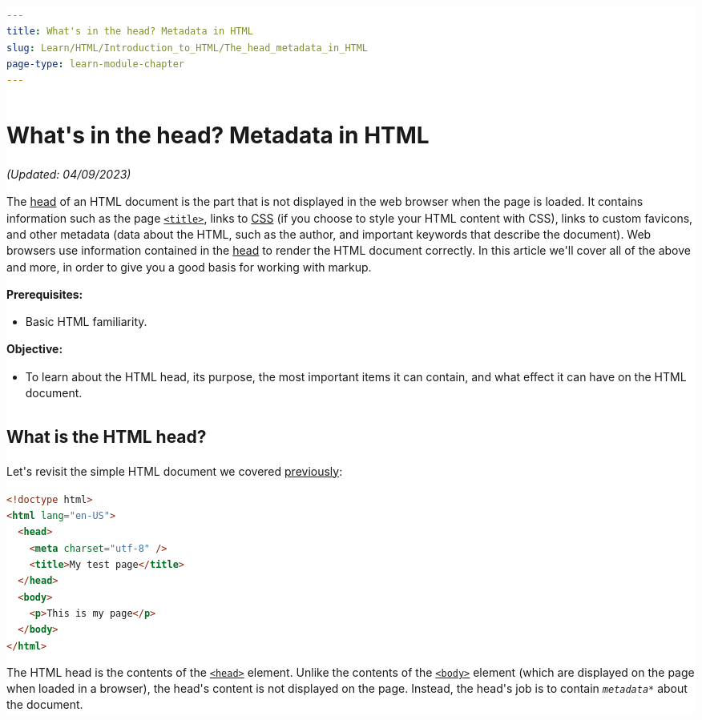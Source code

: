 ```yaml
---
title: What's in the head? Metadata in HTML
slug: Learn/HTML/Introduction_to_HTML/The_head_metadata_in_HTML
page-type: learn-module-chapter
---
```


# What's in the head? Metadata in HTML

_(Updated: 04/09/2023)_

The [head](https://developer.mozilla.org/en-US/docs/Glossary/Head) of an HTML document is the part that is not displayed in the web browser when the page is loaded. It contains information such as the page [`<title>`](https://developer.mozilla.org/en-US/docs/Web/HTML/Element/title), links to [CSS](https://developer.mozilla.org/en-US/docs/Glossary/CSS) (if you choose to style your HTML content with CSS), links to custom favicons, and other metadata (data about the HTML, such as the author, and important keywords that describe the document). Web browsers use information contained in the [head](https://developer.mozilla.org/en-US/docs/Glossary/Head) to render the HTML document correctly. In this article we'll cover all of the above and more, in order to give you a good basis for working with markup.

**Prerequisites:**

- Basic HTML familiarity.

**Objective:**

- To learn about the HTML head, its purpose, the most important items it can contain, and what effect it can have on the HTML document.

## What is the HTML head?

Let's revisit the simple HTML document we covered [previously](../../../week01/resources/HTML_Basics/README.md):

```html
<!doctype html>
<html lang="en-US">
  <head>
    <meta charset="utf-8" />
    <title>My test page</title>
  </head>
  <body>
    <p>This is my page</p>
  </body>
</html>
```

The HTML head is the contents of the [`<head>`](https://developer.mozilla.org/en-US/docs/Web/HTML/Element/head) element. Unlike the contents of the [`<body>`](https://developer.mozilla.org/en-US/docs/Web/HTML/Element/body) element (which are displayed on the page when loaded in a browser), the head's content is not displayed on the page. Instead, the head's job is to contain _`metadata*`_ about the document. 
